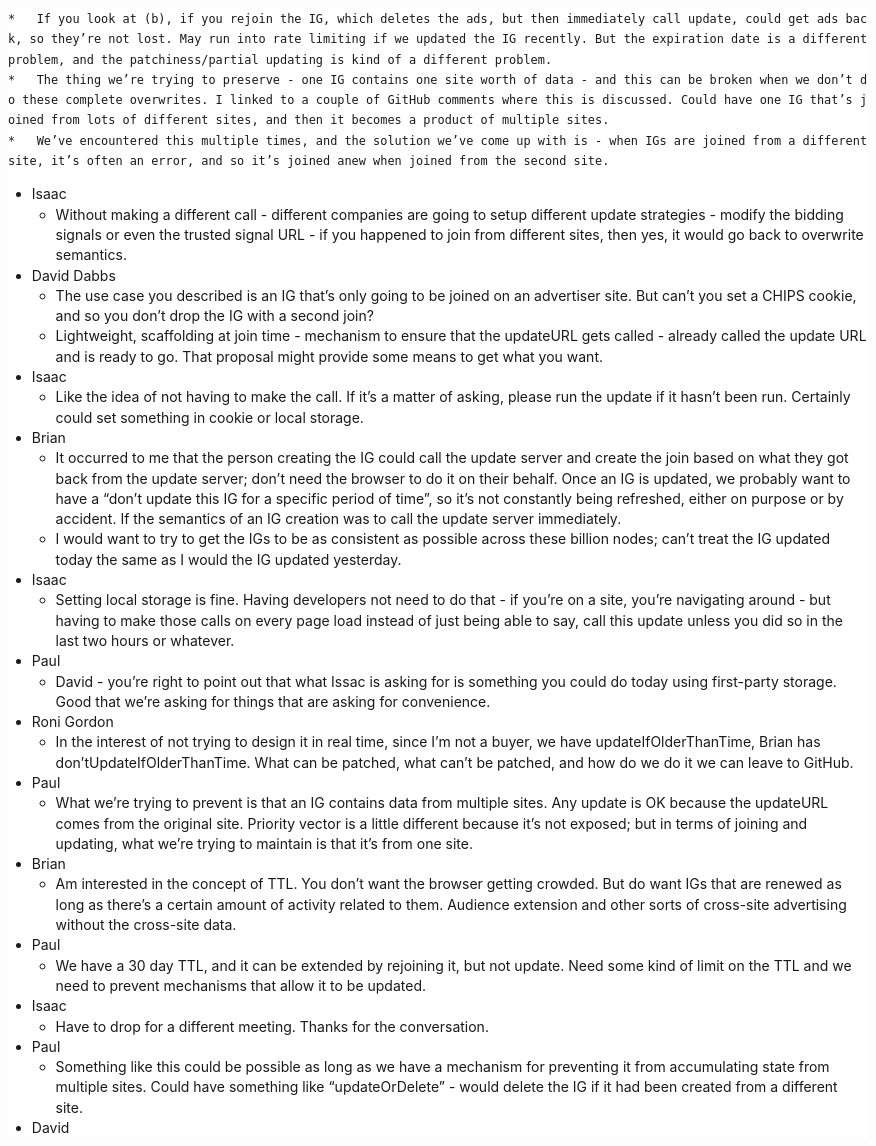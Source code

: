     *   If you look at (b), if you rejoin the IG, which deletes the ads, but then immediately call update, could get ads back, so they’re not lost. May run into rate limiting if we updated the IG recently. But the expiration date is a different problem, and the patchiness/partial updating is kind of a different problem.
    *   The thing we’re trying to preserve - one IG contains one site worth of data - and this can be broken when we don’t do these complete overwrites. I linked to a couple of GitHub comments where this is discussed. Could have one IG that’s joined from lots of different sites, and then it becomes a product of multiple sites.
    *   We’ve encountered this multiple times, and the solution we’ve come up with is - when IGs are joined from a different site, it’s often an error, and so it’s joined anew when joined from the second site.
*   Isaac
    *   Without making a different call - different companies are going to setup different update strategies - modify the bidding signals or even the trusted signal URL - if you happened to join from different sites, then yes, it would go back to overwrite semantics.
*   David Dabbs
    *   The use case you described is an IG that’s only going to be joined on an advertiser site. But can’t you set a CHIPS cookie, and so you don’t drop the IG with a second join?
    *   Lightweight, scaffolding at join time - mechanism to ensure that the updateURL gets called - already called the update URL and is ready to go. That proposal might provide some means to get what you want.
*   Isaac
    *   Like the idea of not having to make the call. If it’s a matter of asking, please run the update if it hasn’t been run. Certainly could set something in cookie or local storage.
*   Brian
    *   It occurred to me that the person creating the IG could call the update server and create the join based on what they got back from the update server; don’t need the browser to do it on their behalf. Once an IG is updated, we probably want to have a “don’t update this IG for a specific period of time”, so it’s not constantly being refreshed, either on purpose or by accident. If the semantics of an IG creation was to call the update server immediately.
    *   I would want to try to get the IGs to be as consistent as possible across these billion nodes; can’t treat the IG updated today the same as I would the IG updated yesterday.
*   Isaac
    *   Setting local storage is fine. Having developers not need to do that - if you’re on a site, you’re navigating around - but having to make those calls on every page load instead of just being able to say, call this update unless you did so in the last two hours or whatever.
*   Paul
    *   David - you’re right to point out that what Issac is asking for is something you could do today using first-party storage. Good that we’re asking for things that are asking for convenience.
*   Roni Gordon
    *   In the interest of not trying to design it in real time, since I’m not a buyer, we have updateIfOlderThanTime, Brian has don’tUpdateIfOlderThanTime. What can be patched, what can’t be patched, and how do we do it we can leave to GitHub.
*   Paul
    *   What we’re trying to prevent is that an IG contains data from multiple sites. Any update is OK because the updateURL comes from the original site. Priority vector is a little different because it’s not exposed; but in terms of joining and updating, what we’re trying to maintain is that it’s from one site.
*   Brian
    *   Am interested in the concept of TTL. You don’t want the browser getting crowded. But do want IGs that are renewed as long as there’s a certain amount of activity related to them. Audience extension and other sorts of cross-site advertising without the cross-site data.
*   Paul
    *   We have a 30 day TTL, and it can be extended by rejoining it, but not update. Need some kind of limit on the TTL and we need to prevent mechanisms that allow it to be updated.
*   Isaac
    *   Have to drop for a different meeting. Thanks for the conversation.
*   Paul
    *   Something like this could be possible as long as we have a mechanism for preventing it from accumulating state from multiple sites. Could have something like “updateOrDelete” - would delete the IG if it had been created from a different site.
*   David